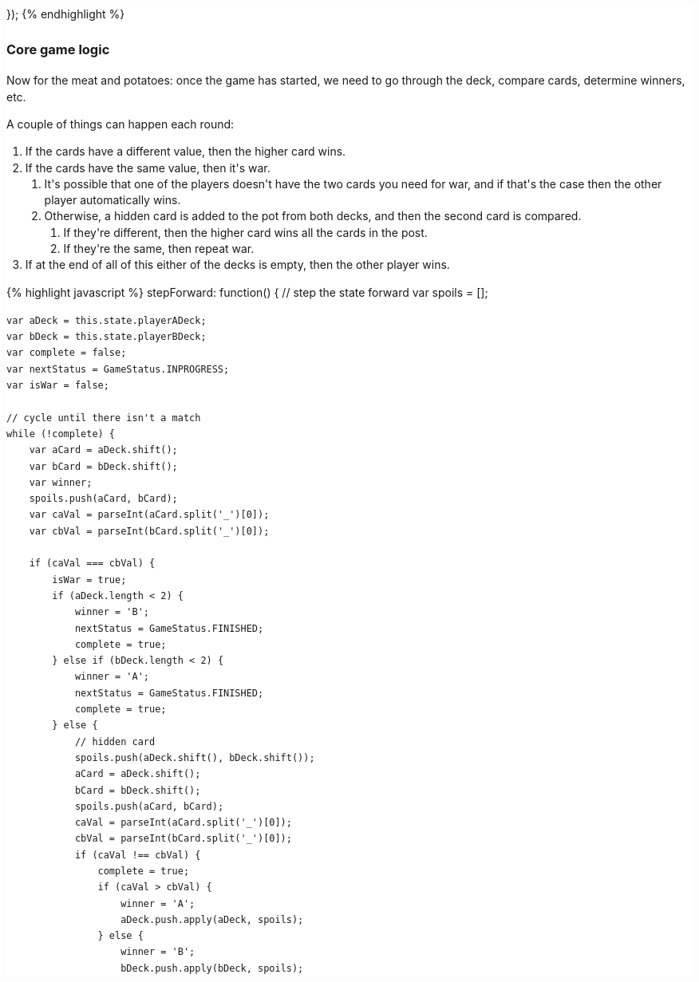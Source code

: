 });
{% endhighlight %}

### Core game logic

Now for the meat and potatoes: once the game has started, we need to go through the deck, compare cards, determine winners, etc.

A couple of things can happen each round:

1. If the cards have a different value, then the higher card wins.
2. If the cards have the same value, then it's war.
    1. It's possible that one of the players doesn't have the two cards you need for war, and if that's the case then the other player automatically wins.
    2. Otherwise, a hidden card is added to the pot from both decks, and then the second card is compared.
         1. If they're different, then the higher card wins all the cards in the post.
         2. If they're the same, then repeat war.
3. If at the end of all of this either of the decks is empty, then the other player wins.

{% highlight javascript %}
stepForward: function() {
    // step the state forward
    var spoils = [];

    var aDeck = this.state.playerADeck;
    var bDeck = this.state.playerBDeck;
    var complete = false;
    var nextStatus = GameStatus.INPROGRESS;
    var isWar = false;

    // cycle until there isn't a match
    while (!complete) {
        var aCard = aDeck.shift();
        var bCard = bDeck.shift();
        var winner;
        spoils.push(aCard, bCard);
        var caVal = parseInt(aCard.split('_')[0]);
        var cbVal = parseInt(bCard.split('_')[0]);

        if (caVal === cbVal) {
            isWar = true;
            if (aDeck.length < 2) {
                winner = 'B';
                nextStatus = GameStatus.FINISHED;
                complete = true;
            } else if (bDeck.length < 2) {
                winner = 'A';
                nextStatus = GameStatus.FINISHED;
                complete = true;
            } else {
                // hidden card
                spoils.push(aDeck.shift(), bDeck.shift());
                aCard = aDeck.shift();
                bCard = bDeck.shift();
                spoils.push(aCard, bCard);
                caVal = parseInt(aCard.split('_')[0]);
                cbVal = parseInt(bCard.split('_')[0]);
                if (caVal !== cbVal) {
                    complete = true;
                    if (caVal > cbVal) {
                        winner = 'A';
                        aDeck.push.apply(aDeck, spoils);
                    } else {
                        winner = 'B';
                        bDeck.push.apply(bDeck, spoils);